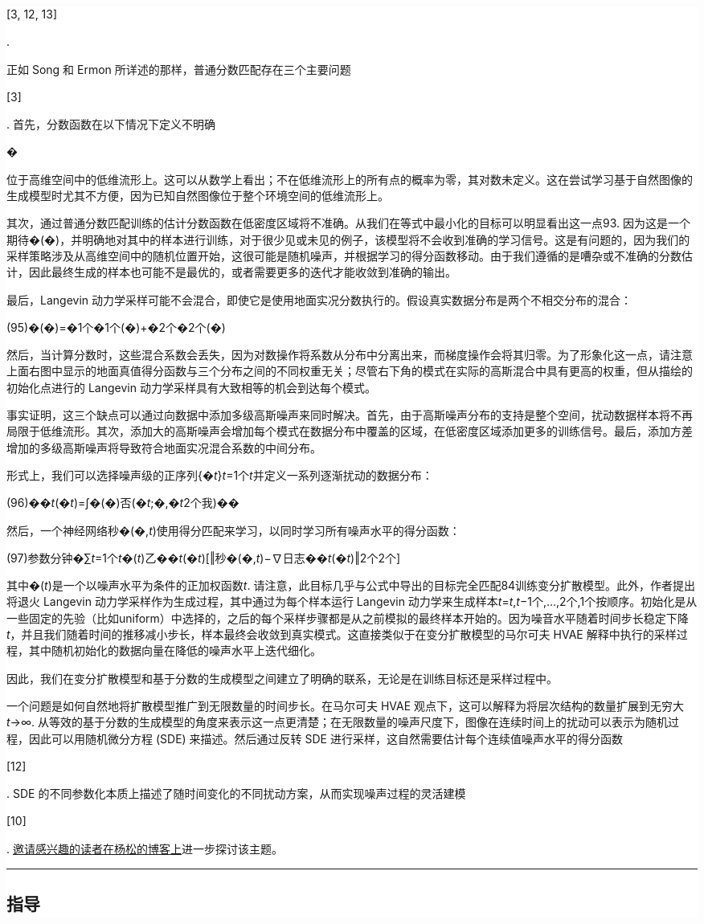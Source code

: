 [3, 12, 13]

.



正如 Song 和 Ermon 所详述的那样，普通分数匹配存在三个主要问题

[3]

. 首先，分数函数在以下情况下定义不明确

�

位于高维空间中的低维流形上。这可以从数学上看出；不在低维流形上的所有点的概率为零，其对数未定义。这在尝试学习基于自然图像的生成模型时尤其不方便，因为已知自然图像位于整个环境空间的低维流形上。



其次，通过普通分数匹配训练的估计分数函数在低密度区域将不准确。从我们在等式中最小化的目标可以明显看出这一点93. 因为这是一个期待�(�)，并明确地对其中的样本进行训练，对于很少见或未见的例子，该模型将不会收到准确的学习信号。这是有问题的，因为我们的采样策略涉及从高维空间中的随机位置开始，这很可能是随机噪声，并根据学习的得分函数移动。由于我们遵循的是嘈杂或不准确的分数估计，因此最终生成的样本也可能不是最优的，或者需要更多的迭代才能收敛到准确的输出。

最后，Langevin 动力学采样可能不会混合，即使它是使用地面实况分数执行的。假设真实数据分布是两个不相交分布的混合：

(95)�(�)=�1个�1个(�)+�2个�2个(�)

然后，当计算分数时，这些混合系数会丢失，因为对数操作将系数从分布中分离出来，而梯度操作会将其归零。为了形象化这一点，请注意上面右图中显示的地面真值得分函数与三个分布之间的不同权重无关；尽管右下角的模式在实际的高斯混合中具有更高的权重，但从描绘的初始化点进行的 Langevin 动力学采样具有大致相等的机会到达每个模式。

事实证明，这三个缺点可以通过向数据中添加多级高斯噪声来同时解决。首先，由于高斯噪声分布的支持是整个空间，扰动数据样本将不再局限于低维流形。其次，添加大的高斯噪声会增加每个模式在数据分布中覆盖的区域，在低密度区域添加更多的训练信号。最后，添加方差增加的多级高斯噪声将导致符合地面实况混合系数的中间分布。

形式上，我们可以选择噪声级的正序列{�$t$}$t$=1个$t$并定义一系列逐渐扰动的数据分布：

(96)��$t$(�$t$)=∫�(�)否(�$t$;�,�$t$2个我)��

然后，一个神经网络秒�(�,$t$)使用得分匹配来学习，以同时学习所有噪声水平的得分函数：

(97)参数⁡分钟�∑$t$=1个$t$�($t$)乙��$t$(�$t$)[‖秒�(�,$t$)−∇日志⁡��$t$(�$t$)‖2个2个]

其中�($t$)是一个以噪声水平为条件的正加权函数$t$. 请注意，此目标几乎与公式中导出的目标完全匹配84训练变分扩散模型。此外，作者提出将退火 Langevin 动力学采样作为生成过程，其中通过为每个样本运行 Langevin 动力学来生成样本$t$=$t$,$t$−1个,...,2个,1个按顺序。初始化是从一些固定的先验（比如uniform）中选择的，之后的每个采样步骤都是从之前模拟的最终样本开始的。因为噪音水平随着时间步长稳定下降$t$，并且我们随着时间的推移减小步长，样本最终会收敛到真实模式。这直接类似于在变分扩散模型的马尔可夫 HVAE 解释中执行的采样过程，其中随机初始化的数据向量在降低的噪声水平上迭代细化。

因此，我们在变分扩散模型和基于分数的生成模型之间建立了明确的联系，无论是在训练目标还是采样过程中。

一个问题是如何自然地将扩散模型推广到无限数量的时间步长。在马尔可夫 HVAE 观点下，这可以解释为将层次结构的数量扩展到无穷大$t$→∞. 从等效的基于分数的生成模型的角度来表示这一点更清楚；在无限数量的噪声尺度下，图像在连续时间上的扰动可以表示为随机过程，因此可以用随机微分方程 (SDE) 来描述。然后通过反转 SDE 进行采样，这自然需要估计每个连续值噪声水平的得分函数

[12]

. SDE 的不同参数化本质上描述了随时间变化的不同扰动方案，从而实现噪声过程的灵活建模

[10]

. [邀请感兴趣的读者在杨松的博客上](https://yang-song.github.io/blog/2021/score/)进一步探讨该主题。



------

## 指导
